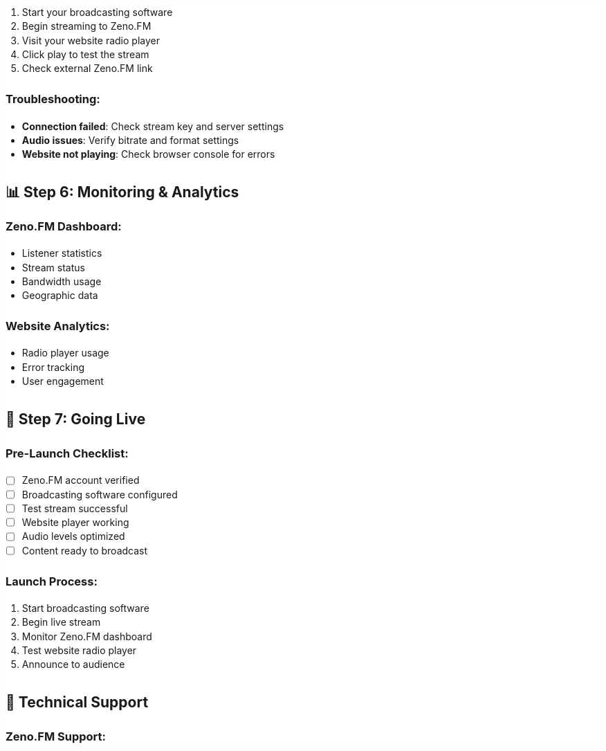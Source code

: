 1. Start your broadcasting software
2. Begin streaming to Zeno.FM
3. Visit your website radio player
4. Click play to test the stream
5. Check external Zeno.FM link

### Troubleshooting:

- **Connection failed**: Check stream key and server settings
- **Audio issues**: Verify bitrate and format settings
- **Website not playing**: Check browser console for errors

## 📊 Step 6: Monitoring & Analytics

### Zeno.FM Dashboard:

- Listener statistics
- Stream status
- Bandwidth usage
- Geographic data

### Website Analytics:

- Radio player usage
- Error tracking
- User engagement

## 🚀 Step 7: Going Live

### Pre-Launch Checklist:

- [ ] Zeno.FM account verified
- [ ] Broadcasting software configured
- [ ] Test stream successful
- [ ] Website player working
- [ ] Audio levels optimized
- [ ] Content ready to broadcast

### Launch Process:

1. Start broadcasting software
2. Begin live stream
3. Monitor Zeno.FM dashboard
4. Test website radio player
5. Announce to audience

## 🔧 Technical Support

### Zeno.FM Support:
